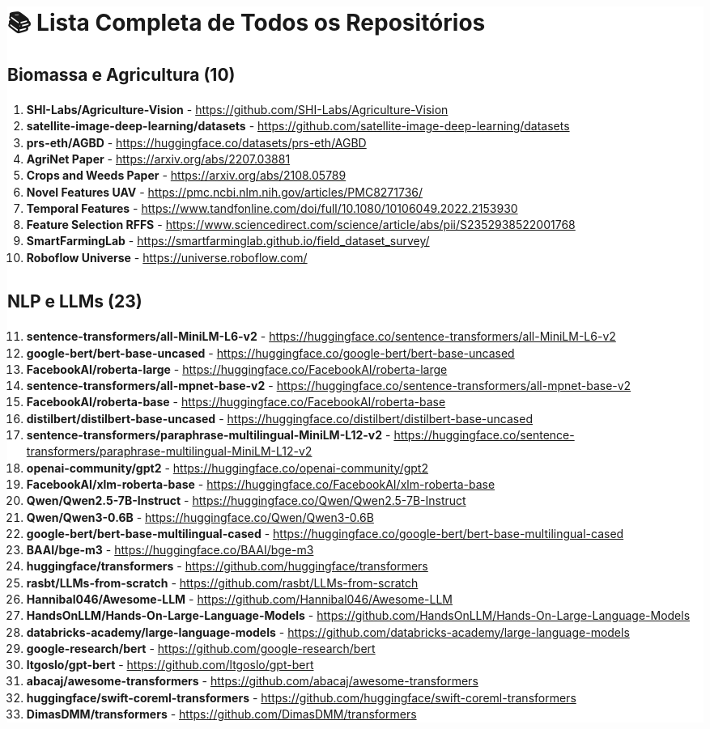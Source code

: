 # 📚 Lista Completa de Todos os Repositórios

## Biomassa e Agricultura (10)

1. **SHI-Labs/Agriculture-Vision** - https://github.com/SHI-Labs/Agriculture-Vision
2. **satellite-image-deep-learning/datasets** - https://github.com/satellite-image-deep-learning/datasets
3. **prs-eth/AGBD** - https://huggingface.co/datasets/prs-eth/AGBD
4. **AgriNet Paper** - https://arxiv.org/abs/2207.03881
5. **Crops and Weeds Paper** - https://arxiv.org/abs/2108.05789
6. **Novel Features UAV** - https://pmc.ncbi.nlm.nih.gov/articles/PMC8271736/
7. **Temporal Features** - https://www.tandfonline.com/doi/full/10.1080/10106049.2022.2153930
8. **Feature Selection RFFS** - https://www.sciencedirect.com/science/article/abs/pii/S2352938522001768
9. **SmartFarmingLab** - https://smartfarminglab.github.io/field_dataset_survey/
10. **Roboflow Universe** - https://universe.roboflow.com/

## NLP e LLMs (23)

11. **sentence-transformers/all-MiniLM-L6-v2** - https://huggingface.co/sentence-transformers/all-MiniLM-L6-v2
12. **google-bert/bert-base-uncased** - https://huggingface.co/google-bert/bert-base-uncased
13. **FacebookAI/roberta-large** - https://huggingface.co/FacebookAI/roberta-large
14. **sentence-transformers/all-mpnet-base-v2** - https://huggingface.co/sentence-transformers/all-mpnet-base-v2
15. **FacebookAI/roberta-base** - https://huggingface.co/FacebookAI/roberta-base
16. **distilbert/distilbert-base-uncased** - https://huggingface.co/distilbert/distilbert-base-uncased
17. **sentence-transformers/paraphrase-multilingual-MiniLM-L12-v2** - https://huggingface.co/sentence-transformers/paraphrase-multilingual-MiniLM-L12-v2
18. **openai-community/gpt2** - https://huggingface.co/openai-community/gpt2
19. **FacebookAI/xlm-roberta-base** - https://huggingface.co/FacebookAI/xlm-roberta-base
20. **Qwen/Qwen2.5-7B-Instruct** - https://huggingface.co/Qwen/Qwen2.5-7B-Instruct
21. **Qwen/Qwen3-0.6B** - https://huggingface.co/Qwen/Qwen3-0.6B
22. **google-bert/bert-base-multilingual-cased** - https://huggingface.co/google-bert/bert-base-multilingual-cased
23. **BAAI/bge-m3** - https://huggingface.co/BAAI/bge-m3
24. **huggingface/transformers** - https://github.com/huggingface/transformers
25. **rasbt/LLMs-from-scratch** - https://github.com/rasbt/LLMs-from-scratch
26. **Hannibal046/Awesome-LLM** - https://github.com/Hannibal046/Awesome-LLM
27. **HandsOnLLM/Hands-On-Large-Language-Models** - https://github.com/HandsOnLLM/Hands-On-Large-Language-Models
28. **databricks-academy/large-language-models** - https://github.com/databricks-academy/large-language-models
29. **google-research/bert** - https://github.com/google-research/bert
30. **ltgoslo/gpt-bert** - https://github.com/ltgoslo/gpt-bert
31. **abacaj/awesome-transformers** - https://github.com/abacaj/awesome-transformers
32. **huggingface/swift-coreml-transformers** - https://github.com/huggingface/swift-coreml-transformers
33. **DimasDMM/transformers** - https://github.com/DimasDMM/transformers
